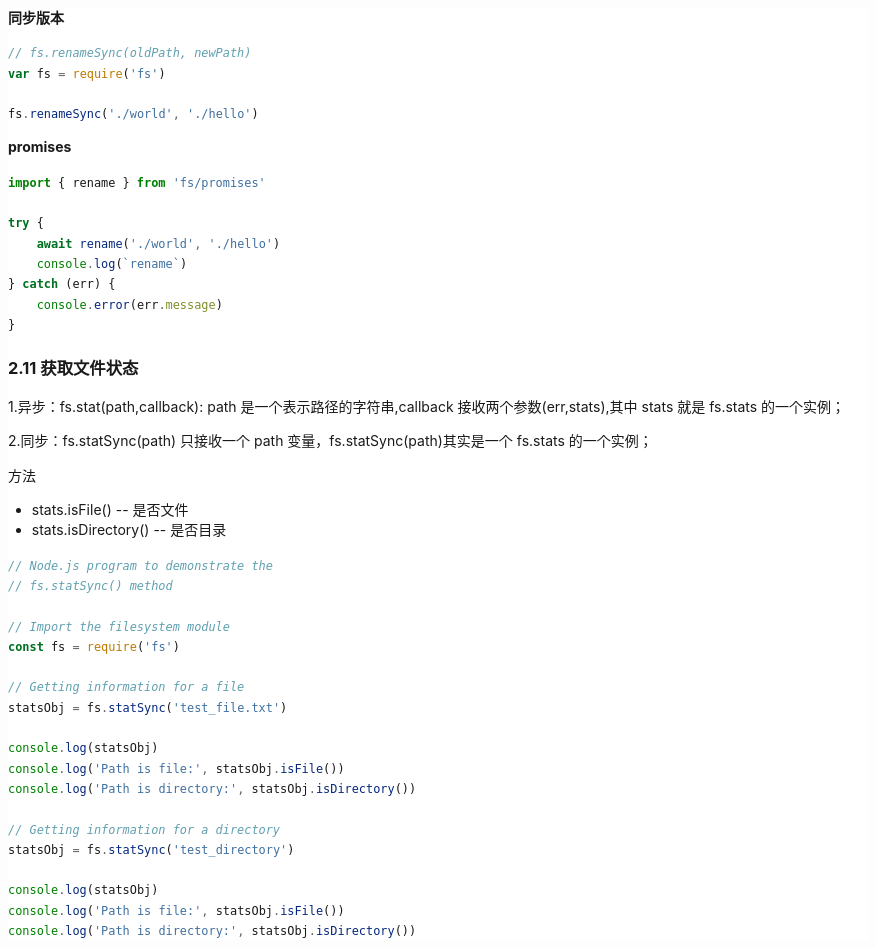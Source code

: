 **同步版本**

```js
// fs.renameSync(oldPath, newPath)
var fs = require('fs')

fs.renameSync('./world', './hello')
```

**promises**

```js
import { rename } from 'fs/promises'

try {
	await rename('./world', './hello')
	console.log(`rename`)
} catch (err) {
	console.error(err.message)
}
```

### 2.11 获取文件状态

1.异步：fs.stat(path,callback): path 是一个表示路径的字符串,callback 接收两个参数(err,stats),其中 stats 就是 fs.stats 的一个实例；

2.同步：fs.statSync(path) 只接收一个 path 变量，fs.statSync(path)其实是一个 fs.stats 的一个实例；

方法

- stats.isFile() -- 是否文件
- stats.isDirectory() -- 是否目录

```js
// Node.js program to demonstrate the
// fs.statSync() method

// Import the filesystem module
const fs = require('fs')

// Getting information for a file
statsObj = fs.statSync('test_file.txt')

console.log(statsObj)
console.log('Path is file:', statsObj.isFile())
console.log('Path is directory:', statsObj.isDirectory())

// Getting information for a directory
statsObj = fs.statSync('test_directory')

console.log(statsObj)
console.log('Path is file:', statsObj.isFile())
console.log('Path is directory:', statsObj.isDirectory())
```
